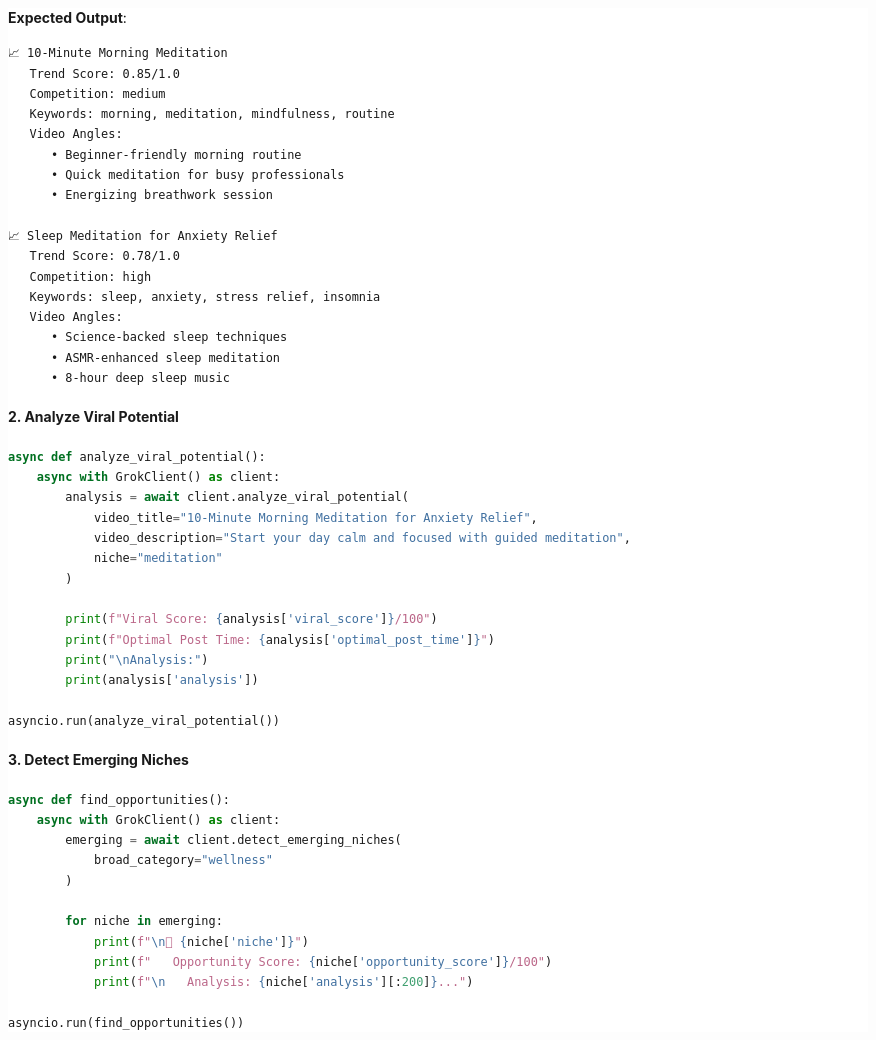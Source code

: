 **Expected Output**:

```
📈 10-Minute Morning Meditation
   Trend Score: 0.85/1.0
   Competition: medium
   Keywords: morning, meditation, mindfulness, routine
   Video Angles:
      • Beginner-friendly morning routine
      • Quick meditation for busy professionals
      • Energizing breathwork session

📈 Sleep Meditation for Anxiety Relief
   Trend Score: 0.78/1.0
   Competition: high
   Keywords: sleep, anxiety, stress relief, insomnia
   Video Angles:
      • Science-backed sleep techniques
      • ASMR-enhanced sleep meditation
      • 8-hour deep sleep music
```

#### 2. Analyze Viral Potential

```python
async def analyze_viral_potential():
    async with GrokClient() as client:
        analysis = await client.analyze_viral_potential(
            video_title="10-Minute Morning Meditation for Anxiety Relief",
            video_description="Start your day calm and focused with guided meditation",
            niche="meditation"
        )

        print(f"Viral Score: {analysis['viral_score']}/100")
        print(f"Optimal Post Time: {analysis['optimal_post_time']}")
        print("\nAnalysis:")
        print(analysis['analysis'])

asyncio.run(analyze_viral_potential())
```

#### 3. Detect Emerging Niches

```python
async def find_opportunities():
    async with GrokClient() as client:
        emerging = await client.detect_emerging_niches(
            broad_category="wellness"
        )

        for niche in emerging:
            print(f"\n🚀 {niche['niche']}")
            print(f"   Opportunity Score: {niche['opportunity_score']}/100")
            print(f"\n   Analysis: {niche['analysis'][:200]}...")

asyncio.run(find_opportunities())
```
